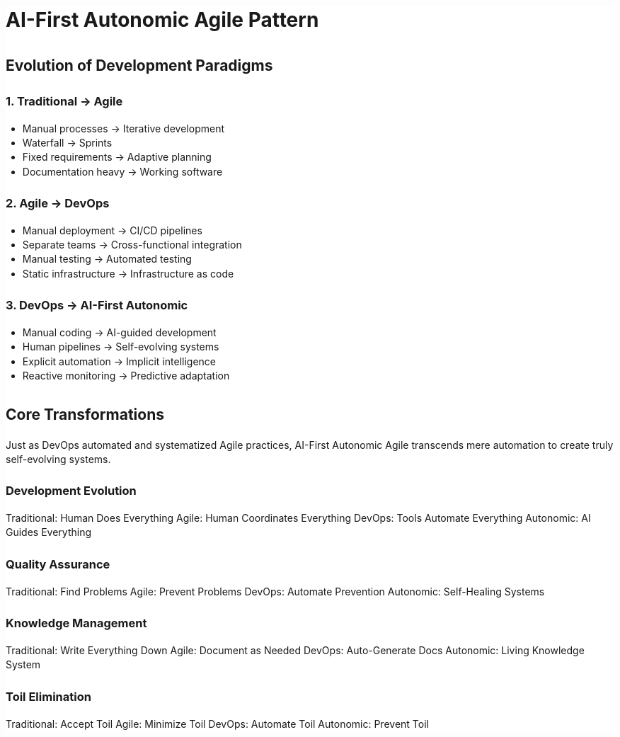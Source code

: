 # AI-First Autonomic Agile Pattern

## Evolution of Development Paradigms

### 1. Traditional → Agile
- Manual processes → Iterative development
- Waterfall → Sprints
- Fixed requirements → Adaptive planning
- Documentation heavy → Working software

### 2. Agile → DevOps
- Manual deployment → CI/CD pipelines
- Separate teams → Cross-functional integration
- Manual testing → Automated testing
- Static infrastructure → Infrastructure as code

### 3. DevOps → AI-First Autonomic
- Manual coding → AI-guided development
- Human pipelines → Self-evolving systems
- Explicit automation → Implicit intelligence
- Reactive monitoring → Predictive adaptation

## Core Transformations

Just as DevOps automated and systematized Agile practices, AI-First Autonomic Agile transcends mere automation to create truly self-evolving systems.

### Development Evolution
Traditional: Human Does Everything
Agile: Human Coordinates Everything
DevOps: Tools Automate Everything
Autonomic: AI Guides Everything

### Quality Assurance
Traditional: Find Problems
Agile: Prevent Problems
DevOps: Automate Prevention
Autonomic: Self-Healing Systems

### Knowledge Management
Traditional: Write Everything Down
Agile: Document as Needed
DevOps: Auto-Generate Docs
Autonomic: Living Knowledge System

### Toil Elimination
Traditional: Accept Toil
Agile: Minimize Toil
DevOps: Automate Toil
Autonomic: Prevent Toil
